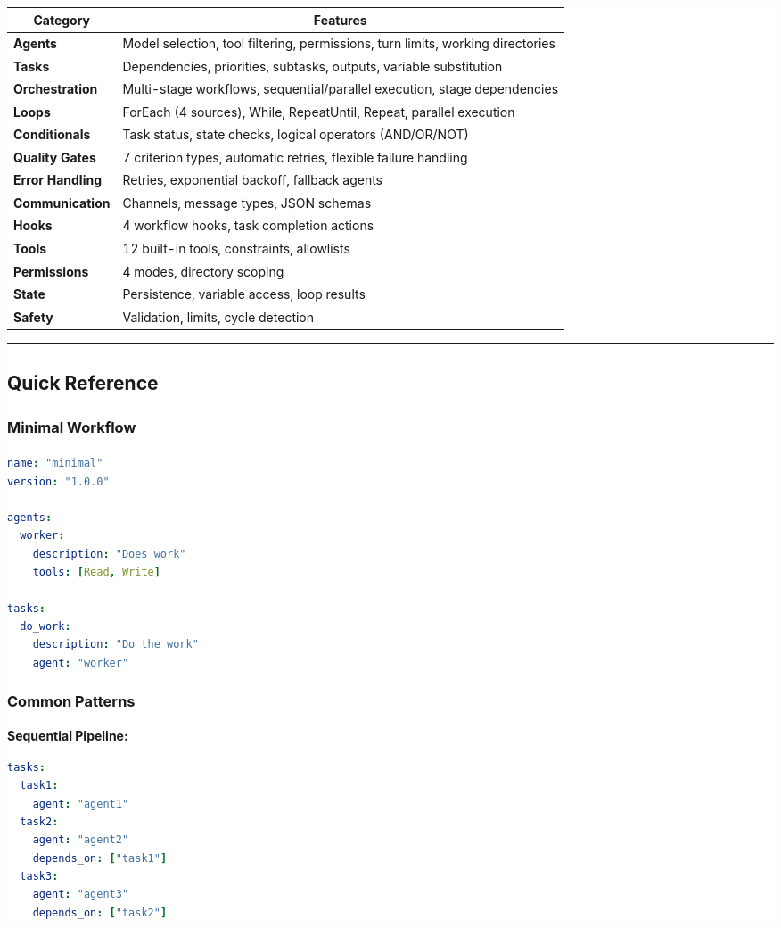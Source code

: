 | Category | Features |
|----------|----------|
| **Agents** | Model selection, tool filtering, permissions, turn limits, working directories |
| **Tasks** | Dependencies, priorities, subtasks, outputs, variable substitution |
| **Orchestration** | Multi-stage workflows, sequential/parallel execution, stage dependencies |
| **Loops** | ForEach (4 sources), While, RepeatUntil, Repeat, parallel execution |
| **Conditionals** | Task status, state checks, logical operators (AND/OR/NOT) |
| **Quality Gates** | 7 criterion types, automatic retries, flexible failure handling |
| **Error Handling** | Retries, exponential backoff, fallback agents |
| **Communication** | Channels, message types, JSON schemas |
| **Hooks** | 4 workflow hooks, task completion actions |
| **Tools** | 12 built-in tools, constraints, allowlists |
| **Permissions** | 4 modes, directory scoping |
| **State** | Persistence, variable access, loop results |
| **Safety** | Validation, limits, cycle detection |

---

## Quick Reference

### Minimal Workflow

```yaml
name: "minimal"
version: "1.0.0"

agents:
  worker:
    description: "Does work"
    tools: [Read, Write]

tasks:
  do_work:
    description: "Do the work"
    agent: "worker"
```

### Common Patterns

**Sequential Pipeline:**
```yaml
tasks:
  task1:
    agent: "agent1"
  task2:
    agent: "agent2"
    depends_on: ["task1"]
  task3:
    agent: "agent3"
    depends_on: ["task2"]
```
